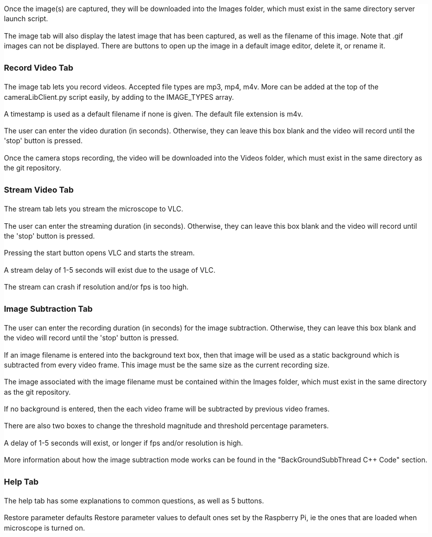 Once the image(s) are captured, they will be downloaded into the Images folder, which must exist in the same directory server launch script.

The image tab will also display the latest image that has been captured, as well as the filename of this image. Note that .gif images can not be displayed. There are buttons to open up the image in a default image editor, delete it, or rename it.

### Record Video Tab

The image tab lets you record videos. Accepted file types are mp3, mp4, m4v. More can be added at the top of the cameraLibClient.py script easily, by adding to the IMAGE_TYPES array.

A timestamp is used as a default filename if none is given. The default file extension is m4v.

The user can enter the video duration (in seconds). Otherwise, they can leave this box blank and the video will record until the 'stop' button is pressed.

Once the camera stops recording, the video will be downloaded into the Videos folder, which must exist in the same directory as the git repository.

### Stream Video Tab

The stream tab lets you stream the microscope to VLC.

The user can enter the streaming duration (in seconds). Otherwise, they can leave this box blank and the video will record until the 'stop' button is pressed.

Pressing the start button opens VLC and starts the stream.

A stream delay of 1-5 seconds will exist due to the usage of VLC.

The stream can crash if resolution and/or fps is too high.

### Image Subtraction Tab

The user can enter the recording duration (in seconds) for the image subtraction. Otherwise, they can leave this box blank and the video will record until the 'stop' button is pressed.

If an image filename is entered into the background text box, then that image will be used as a static background which is subtracted from every video frame. This image must be the same size as the current recording size.

The image associated with the image filename must be contained within the Images folder, which must exist in the same directory as the git repository.

If no background is entered, then the each video frame will be subtracted by previous video frames.

There are also two boxes to change the threshold magnitude and threshold percentage parameters.

A delay of 1-5 seconds will exist, or longer if fps and/or resolution is high.

More information about how the image subtraction mode works can be found in the "BackGroundSubbThread C++ Code" section.

### Help Tab

The help tab has some explanations to common questions, as well as 5 buttons.

Restore parameter defaults
Restore parameter values to default ones set by the Raspberry Pi, ie the ones that are loaded when microscope is turned on.
